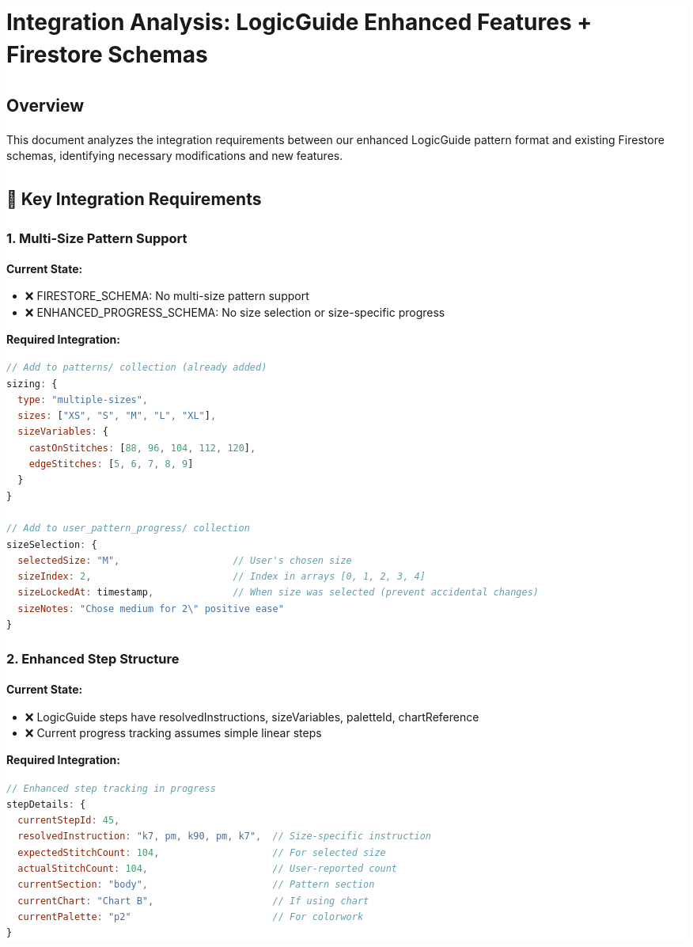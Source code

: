 # Integration Analysis: LogicGuide Enhanced Features + Firestore Schemas

## Overview

This document analyzes the integration requirements between our enhanced LogicGuide pattern format and existing Firestore schemas, identifying necessary modifications and new features.

## 🔄 **Key Integration Requirements**

### **1. Multi-Size Pattern Support**

**Current State:** 
- ❌ FIRESTORE_SCHEMA: No multi-size pattern support
- ❌ ENHANCED_PROGRESS_SCHEMA: No size selection or size-specific progress

**Required Integration:**
```javascript
// Add to patterns/ collection (already added)
sizing: {
  type: "multiple-sizes",
  sizes: ["XS", "S", "M", "L", "XL"],
  sizeVariables: {
    castOnStitches: [88, 96, 104, 112, 120],
    edgeStitches: [5, 6, 7, 8, 9]
  }
}

// Add to user_pattern_progress/ collection
sizeSelection: {
  selectedSize: "M",                    // User's chosen size
  sizeIndex: 2,                         // Index in arrays [0, 1, 2, 3, 4]
  sizeLockedAt: timestamp,              // When size was selected (prevent accidental changes)
  sizeNotes: "Chose medium for 2\" positive ease"
}
```

### **2. Enhanced Step Structure**

**Current State:**
- ❌ LogicGuide steps have resolvedInstructions, sizeVariables, paletteId, chartReference
- ❌ Current progress tracking assumes simple linear steps

**Required Integration:**
```javascript
// Enhanced step tracking in progress
stepDetails: {
  currentStepId: 45,
  resolvedInstruction: "k7, pm, k90, pm, k7",  // Size-specific instruction
  expectedStitchCount: 104,                    // For selected size
  actualStitchCount: 104,                      // User-reported count
  currentSection: "body",                      // Pattern section
  currentChart: "Chart B",                     // If using chart
  currentPalette: "p2"                         // For colorwork
}
```
